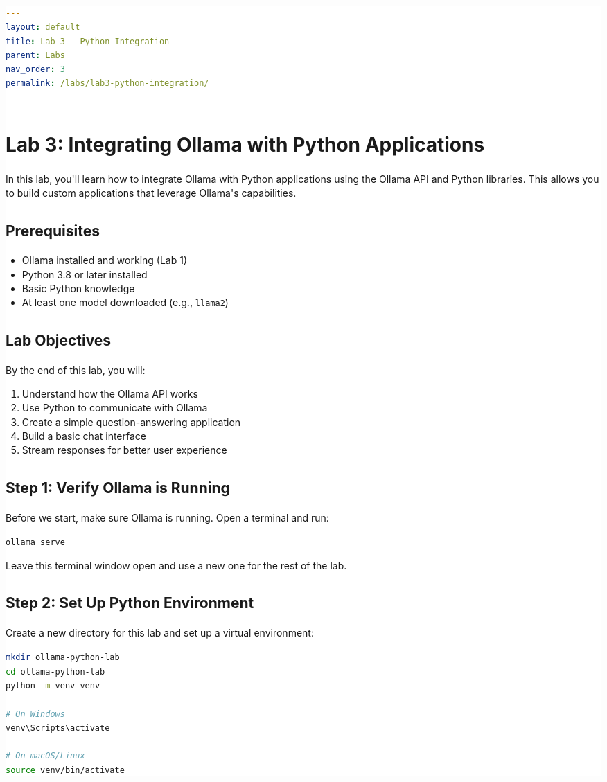 ```yaml
---
layout: default
title: Lab 3 - Python Integration
parent: Labs
nav_order: 3
permalink: /labs/lab3-python-integration/
---
```


# Lab 3: Integrating Ollama with Python Applications

In this lab, you'll learn how to integrate Ollama with Python applications using the Ollama API and Python libraries. This allows you to build custom applications that leverage Ollama's capabilities.

## Prerequisites

- Ollama installed and working ([Lab 1](/labs/lab1-running-first-model/))
- Python 3.8 or later installed
- Basic Python knowledge
- At least one model downloaded (e.g., `llama2`)

## Lab Objectives

By the end of this lab, you will:

1. Understand how the Ollama API works
2. Use Python to communicate with Ollama
3. Create a simple question-answering application
4. Build a basic chat interface
5. Stream responses for better user experience

## Step 1: Verify Ollama is Running

Before we start, make sure Ollama is running. Open a terminal and run:

```bash
ollama serve
```

Leave this terminal window open and use a new one for the rest of the lab.

## Step 2: Set Up Python Environment

Create a new directory for this lab and set up a virtual environment:

```bash
mkdir ollama-python-lab
cd ollama-python-lab
python -m venv venv

# On Windows
venv\Scripts\activate

# On macOS/Linux
source venv/bin/activate
```
